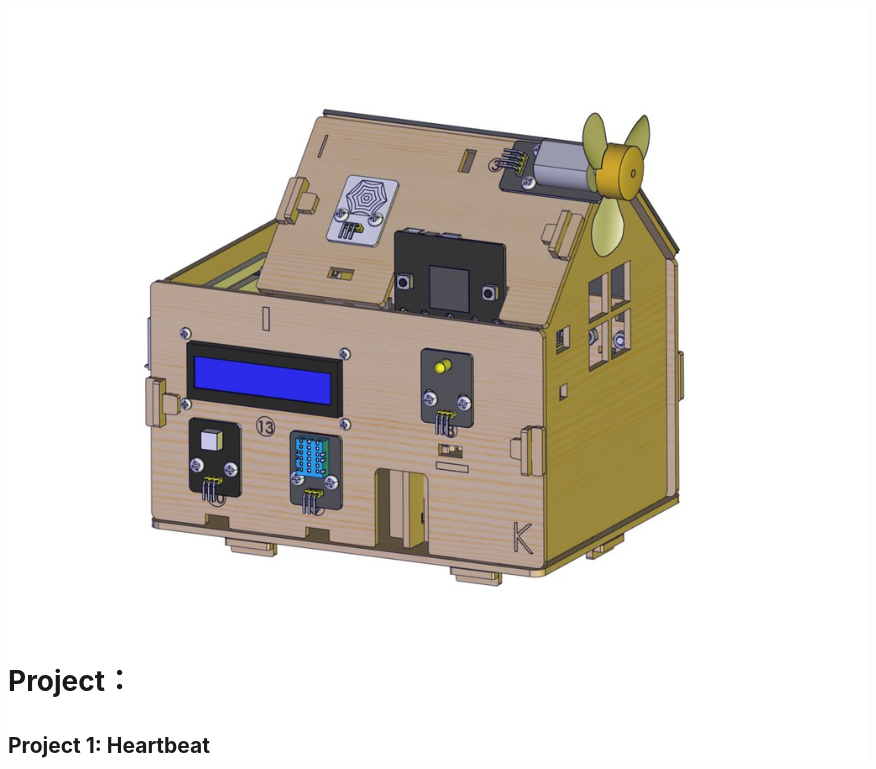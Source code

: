 ![！_第二十二部分完成（总装完成）](media/07a2c3b46c7920d96552f00f69406460.jpeg)

# Project：

## Project 1: Heartbeat
